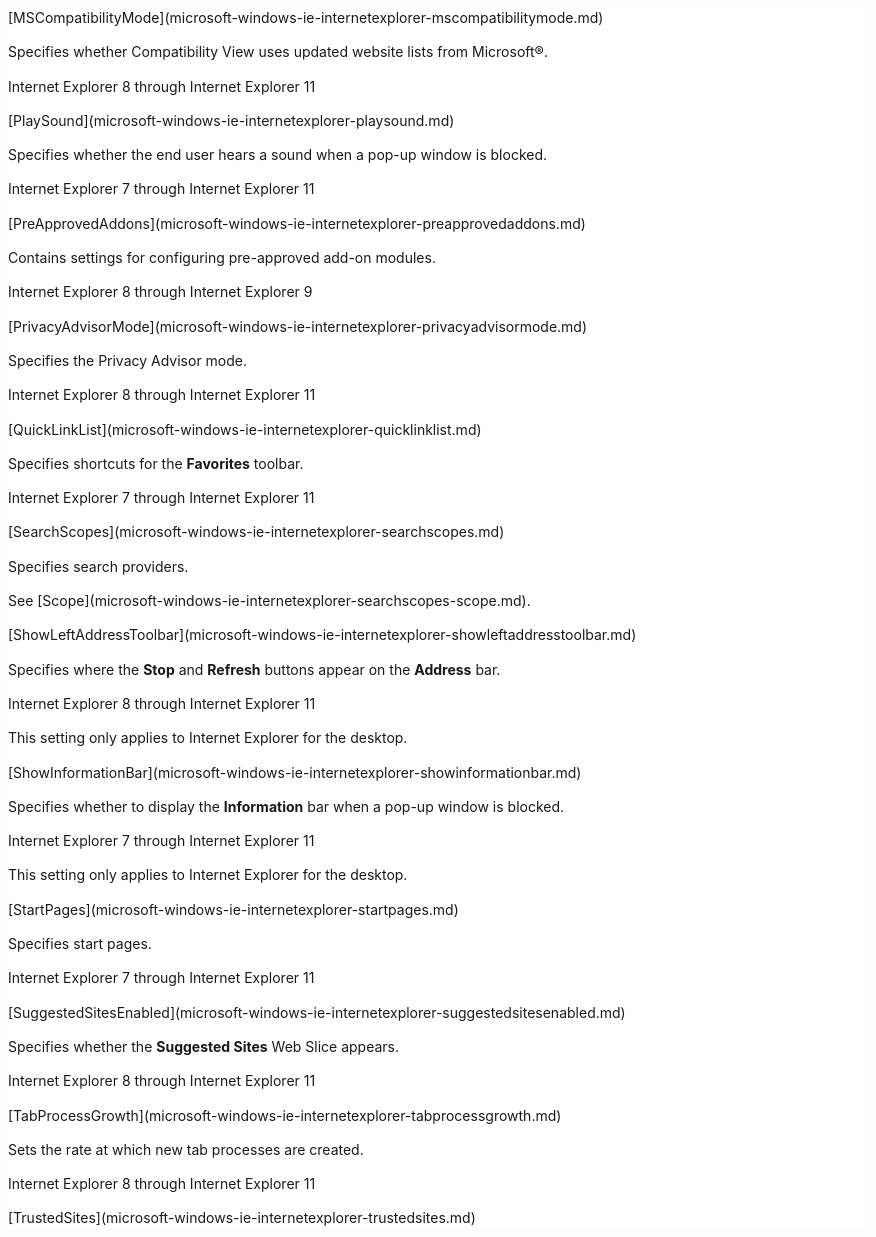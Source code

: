 </tr>
<tr class="even">
<td><p>[MSCompatibilityMode](microsoft-windows-ie-internetexplorer-mscompatibilitymode.md)</p></td>
<td><p>Specifies whether Compatibility View uses updated website lists from Microsoft®.</p></td>
<td><p>Internet Explorer 8 through Internet Explorer 11</p></td>
</tr>
<tr class="odd">
<td><p>[PlaySound](microsoft-windows-ie-internetexplorer-playsound.md)</p></td>
<td><p>Specifies whether the end user hears a sound when a pop-up window is blocked.</p></td>
<td><p>Internet Explorer 7 through Internet Explorer 11</p></td>
</tr>
<tr class="even">
<td><p>[PreApprovedAddons](microsoft-windows-ie-internetexplorer-preapprovedaddons.md)</p></td>
<td><p>Contains settings for configuring pre-approved add-on modules.</p></td>
<td><p>Internet Explorer 8 through Internet Explorer 9</p></td>
</tr>
<tr class="odd">
<td><p>[PrivacyAdvisorMode](microsoft-windows-ie-internetexplorer-privacyadvisormode.md)</p></td>
<td><p>Specifies the Privacy Advisor mode.</p></td>
<td><p>Internet Explorer 8 through Internet Explorer 11</p></td>
</tr>
<tr class="even">
<td><p>[QuickLinkList](microsoft-windows-ie-internetexplorer-quicklinklist.md)</p></td>
<td><p>Specifies shortcuts for the <strong>Favorites</strong> toolbar.</p></td>
<td><p>Internet Explorer 7 through Internet Explorer 11</p></td>
</tr>
<tr class="odd">
<td><p>[SearchScopes](microsoft-windows-ie-internetexplorer-searchscopes.md)</p></td>
<td><p>Specifies search providers.</p></td>
<td><p>See [Scope](microsoft-windows-ie-internetexplorer-searchscopes-scope.md).</p></td>
</tr>
<tr class="even">
<td><p>[ShowLeftAddressToolbar](microsoft-windows-ie-internetexplorer-showleftaddresstoolbar.md)</p></td>
<td><p>Specifies where the <strong>Stop</strong> and <strong>Refresh</strong> buttons appear on the <strong>Address</strong> bar.</p></td>
<td><p>Internet Explorer 8 through Internet Explorer 11</p>
<p>This setting only applies to Internet Explorer for the desktop.</p></td>
</tr>
<tr class="odd">
<td><p>[ShowInformationBar](microsoft-windows-ie-internetexplorer-showinformationbar.md)</p></td>
<td><p>Specifies whether to display the <strong>Information</strong> bar when a pop-up window is blocked.</p></td>
<td><p>Internet Explorer 7 through Internet Explorer 11</p>
<p>This setting only applies to Internet Explorer for the desktop.</p></td>
</tr>
<tr class="even">
<td><p>[StartPages](microsoft-windows-ie-internetexplorer-startpages.md)</p></td>
<td><p>Specifies start pages.</p></td>
<td><p>Internet Explorer 7 through Internet Explorer 11</p></td>
</tr>
<tr class="odd">
<td><p>[SuggestedSitesEnabled](microsoft-windows-ie-internetexplorer-suggestedsitesenabled.md)</p></td>
<td><p>Specifies whether the <strong>Suggested Sites</strong> Web Slice appears.</p></td>
<td><p>Internet Explorer 8 through Internet Explorer 11</p></td>
</tr>
<tr class="even">
<td><p>[TabProcessGrowth](microsoft-windows-ie-internetexplorer-tabprocessgrowth.md)</p></td>
<td><p>Sets the rate at which new tab processes are created.</p></td>
<td><p>Internet Explorer 8 through Internet Explorer 11</p></td>
</tr>
<tr class="odd">
<td><p>[TrustedSites](microsoft-windows-ie-internetexplorer-trustedsites.md)</p></td>